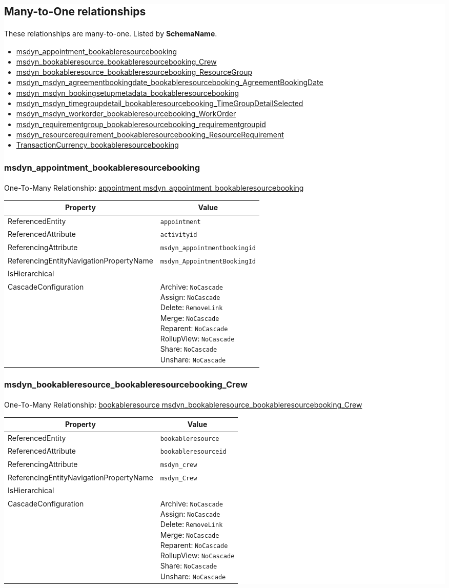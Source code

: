 ## Many-to-One relationships

These relationships are many-to-one. Listed by **SchemaName**.

- [msdyn_appointment_bookableresourcebooking](#BKMK_msdyn_appointment_bookableresourcebooking)
- [msdyn_bookableresource_bookableresourcebooking_Crew](#BKMK_msdyn_bookableresource_bookableresourcebooking_Crew)
- [msdyn_bookableresource_bookableresourcebooking_ResourceGroup](#BKMK_msdyn_bookableresource_bookableresourcebooking_ResourceGroup)
- [msdyn_msdyn_agreementbookingdate_bookableresourcebooking_AgreementBookingDate](#BKMK_msdyn_msdyn_agreementbookingdate_bookableresourcebooking_AgreementBookingDate)
- [msdyn_msdyn_bookingsetupmetadata_bookableresourcebooking](#BKMK_msdyn_msdyn_bookingsetupmetadata_bookableresourcebooking)
- [msdyn_msdyn_timegroupdetail_bookableresourcebooking_TimeGroupDetailSelected](#BKMK_msdyn_msdyn_timegroupdetail_bookableresourcebooking_TimeGroupDetailSelected)
- [msdyn_msdyn_workorder_bookableresourcebooking_WorkOrder](#BKMK_msdyn_msdyn_workorder_bookableresourcebooking_WorkOrder)
- [msdyn_requirementgroup_bookableresourcebooking_requirementgroupid](#BKMK_msdyn_requirementgroup_bookableresourcebooking_requirementgroupid)
- [msdyn_resourcerequirement_bookableresourcebooking_ResourceRequirement](#BKMK_msdyn_resourcerequirement_bookableresourcebooking_ResourceRequirement)
- [TransactionCurrency_bookableresourcebooking](#BKMK_TransactionCurrency_bookableresourcebooking)

### <a name="BKMK_msdyn_appointment_bookableresourcebooking"></a> msdyn_appointment_bookableresourcebooking

One-To-Many Relationship: [appointment msdyn_appointment_bookableresourcebooking](appointment.md#BKMK_msdyn_appointment_bookableresourcebooking)

|Property|Value|
|---|---|
|ReferencedEntity|`appointment`|
|ReferencedAttribute|`activityid`|
|ReferencingAttribute|`msdyn_appointmentbookingid`|
|ReferencingEntityNavigationPropertyName|`msdyn_AppointmentBookingId`|
|IsHierarchical||
|CascadeConfiguration|Archive: `NoCascade`<br />Assign: `NoCascade`<br />Delete: `RemoveLink`<br />Merge: `NoCascade`<br />Reparent: `NoCascade`<br />RollupView: `NoCascade`<br />Share: `NoCascade`<br />Unshare: `NoCascade`|

### <a name="BKMK_msdyn_bookableresource_bookableresourcebooking_Crew"></a> msdyn_bookableresource_bookableresourcebooking_Crew

One-To-Many Relationship: [bookableresource msdyn_bookableresource_bookableresourcebooking_Crew](bookableresource.md#BKMK_msdyn_bookableresource_bookableresourcebooking_Crew)

|Property|Value|
|---|---|
|ReferencedEntity|`bookableresource`|
|ReferencedAttribute|`bookableresourceid`|
|ReferencingAttribute|`msdyn_crew`|
|ReferencingEntityNavigationPropertyName|`msdyn_Crew`|
|IsHierarchical||
|CascadeConfiguration|Archive: `NoCascade`<br />Assign: `NoCascade`<br />Delete: `RemoveLink`<br />Merge: `NoCascade`<br />Reparent: `NoCascade`<br />RollupView: `NoCascade`<br />Share: `NoCascade`<br />Unshare: `NoCascade`|
